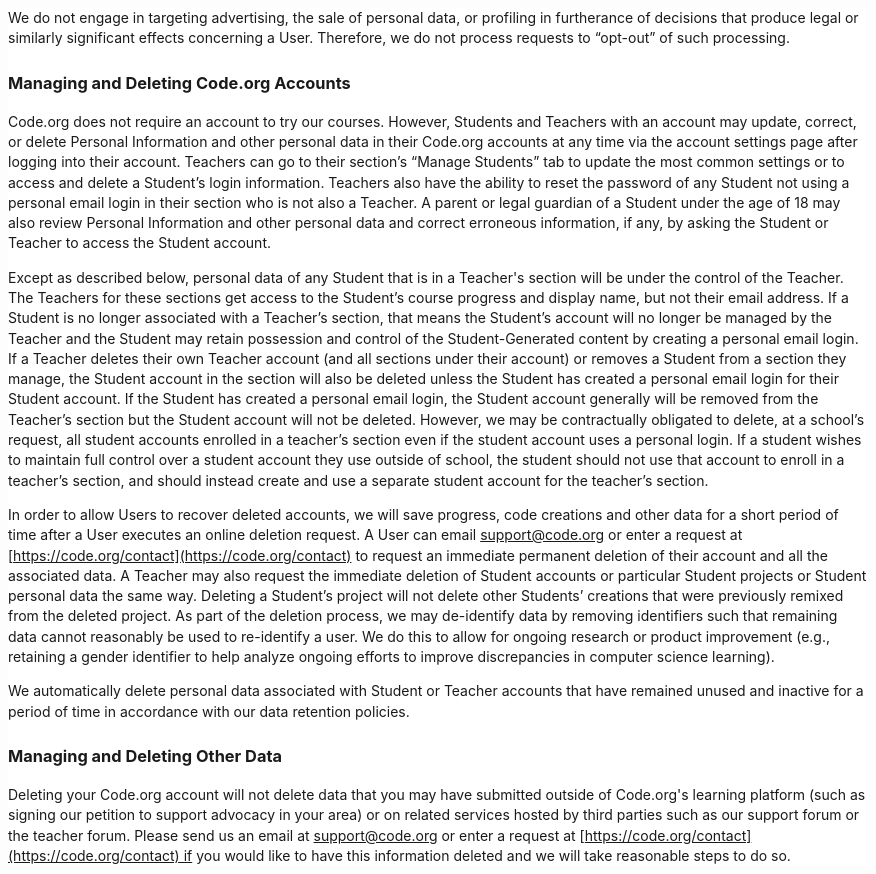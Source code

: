 We do not engage in targeting advertising, the sale of personal data, or profiling in furtherance of decisions that produce legal or similarly significant effects concerning a User.  Therefore, we do not process requests to “opt-out” of such processing.

<a name="managing-and-deleting-accounts"></a>
### Managing and Deleting Code.org Accounts
Code.org does not require an account to try our courses. However, Students and Teachers with an account may update, correct, or delete Personal Information and other personal data in their Code.org accounts at any time via the account settings page after logging into their account. Teachers can go to their section’s “Manage Students” tab to update the most common settings or to access and delete a Student’s login information. Teachers also have the ability to reset the password of any Student not using a personal email login in their section who is not also a Teacher. A parent or legal guardian of a Student under the age of 18 may also review Personal Information and other personal data and correct erroneous information, if any, by asking the Student or Teacher to access the Student account.

Except as described below, personal data of any Student that is in a Teacher's section will be under the control of the Teacher. The Teachers for these sections get access to the Student’s course progress and display name, but not their email address. If a Student is no longer associated with a Teacher’s section, that means the Student’s account will no longer be managed by the Teacher and the Student may retain possession and control of the Student-Generated content by creating a personal email login. If a Teacher deletes their own Teacher account (and all sections under their account) or removes a Student from a section they manage, the Student account in the section will also be deleted unless the Student has created a personal email login for their Student account. If the Student has created a personal email login, the Student account generally will be removed from the Teacher’s section but the Student account will not be deleted. However, we may be contractually obligated to delete, at a school’s request, all student accounts enrolled in a teacher’s section even if the student account uses a personal login.  If a student wishes to maintain full control over a student account they use outside of school, the student should not use that account to enroll in a teacher’s section, and should instead create and use a separate student account for the teacher’s section. 

In order to allow Users to recover deleted accounts, we will save progress, code creations and other data for a short period of time after a User executes an online deletion request. A User can email [support@code.org](mailto:support@code.org) or enter a request at [https://code.org/contact](https://code.org/contact) to request an immediate permanent deletion of their account and all the associated data. A Teacher may also request the immediate deletion of Student accounts or particular Student projects or Student personal data the same way. Deleting a Student’s project will not delete other Students’ creations that were previously remixed from the deleted project. As part of the deletion process, we may de-identify data by removing identifiers such that remaining data cannot reasonably be used to re-identify a user. We do this to allow for ongoing research or product improvement (e.g., retaining a gender identifier to help analyze ongoing efforts to improve discrepancies in computer science learning). 

We automatically delete personal data associated with Student or Teacher accounts that have remained unused and inactive for a period of time in accordance with our data retention policies.

### Managing and Deleting Other Data
Deleting your Code.org account will not delete data that you may have submitted outside of Code.org's learning platform (such as signing our petition to support advocacy in your area) or on related services hosted by third parties such as our support forum or the teacher forum. Please send us an email at [support@code.org](mailto:support@code.org) or enter a request at [https://code.org/contact](https://code.org/contact) if you would like to have this information deleted and we will take reasonable steps to do so.
